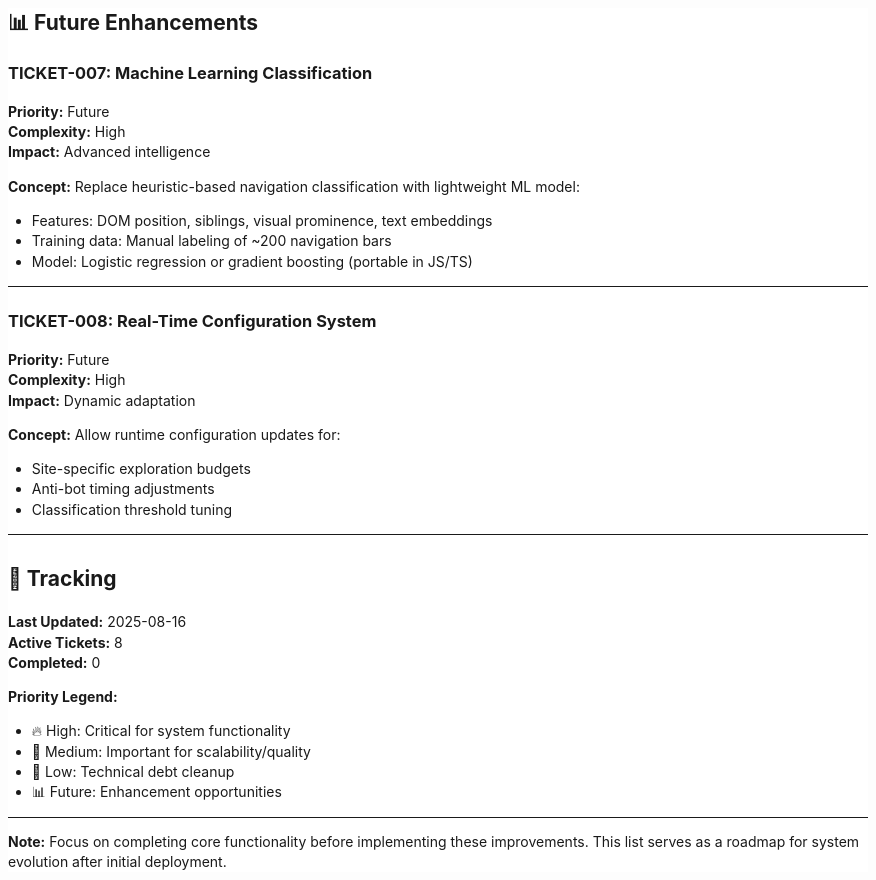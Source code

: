 
## 📊 Future Enhancements

### **TICKET-007: Machine Learning Classification**
**Priority:** Future  
**Complexity:** High  
**Impact:** Advanced intelligence

**Concept:**
Replace heuristic-based navigation classification with lightweight ML model:
- Features: DOM position, siblings, visual prominence, text embeddings
- Training data: Manual labeling of ~200 navigation bars
- Model: Logistic regression or gradient boosting (portable in JS/TS)

---

### **TICKET-008: Real-Time Configuration System**
**Priority:** Future  
**Complexity:** High  
**Impact:** Dynamic adaptation

**Concept:**
Allow runtime configuration updates for:
- Site-specific exploration budgets
- Anti-bot timing adjustments
- Classification threshold tuning

---

## 📝 Tracking

**Last Updated:** 2025-08-16  
**Active Tickets:** 8  
**Completed:** 0  

**Priority Legend:**
- 🔥 High: Critical for system functionality
- 🚧 Medium: Important for scalability/quality
- 🔧 Low: Technical debt cleanup
- 📊 Future: Enhancement opportunities

---

**Note:** Focus on completing core functionality before implementing these improvements. This list serves as a roadmap for system evolution after initial deployment.